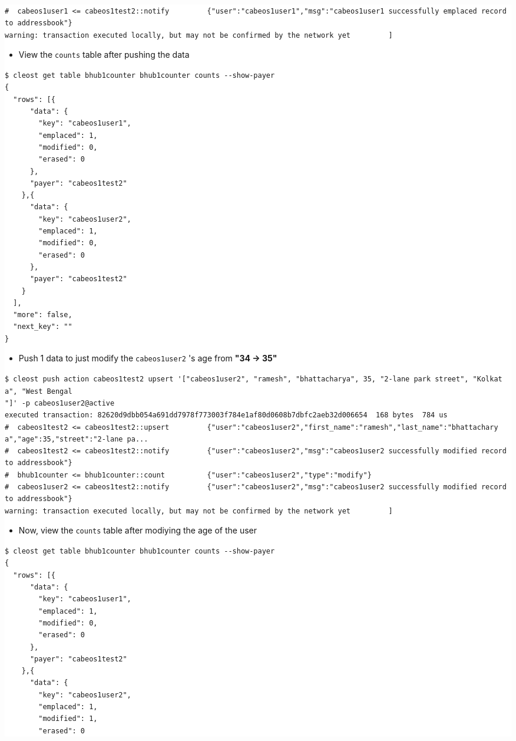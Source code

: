 ```console
#  cabeos1user1 <= cabeos1test2::notify         {"user":"cabeos1user1","msg":"cabeos1user1 successfully emplaced record to addressbook"}
warning: transaction executed locally, but may not be confirmed by the network yet         ]
```
* View the `counts` table after pushing the data
```console
$ cleost get table bhub1counter bhub1counter counts --show-payer
{
  "rows": [{
      "data": {
        "key": "cabeos1user1",
        "emplaced": 1,
        "modified": 0,
        "erased": 0
      },
      "payer": "cabeos1test2"
    },{
      "data": {
        "key": "cabeos1user2",
        "emplaced": 1,
        "modified": 0,
        "erased": 0
      },
      "payer": "cabeos1test2"
    }
  ],
  "more": false,
  "next_key": ""
}
```
* Push 1 data to just modify the `cabeos1user2` 's age from __"34 -> 35"__
```console
$ cleost push action cabeos1test2 upsert '["cabeos1user2", "ramesh", "bhattacharya", 35, "2-lane park street", "Kolkata", "West Bengal
"]' -p cabeos1user2@active
executed transaction: 82620d9dbb054a691dd7978f773003f784e1af80d0608b7dbfc2aeb32d006654  168 bytes  784 us
#  cabeos1test2 <= cabeos1test2::upsert         {"user":"cabeos1user2","first_name":"ramesh","last_name":"bhattacharya","age":35,"street":"2-lane pa...
#  cabeos1test2 <= cabeos1test2::notify         {"user":"cabeos1user2","msg":"cabeos1user2 successfully modified record to addressbook"}
#  bhub1counter <= bhub1counter::count          {"user":"cabeos1user2","type":"modify"}
#  cabeos1user2 <= cabeos1test2::notify         {"user":"cabeos1user2","msg":"cabeos1user2 successfully modified record to addressbook"}
warning: transaction executed locally, but may not be confirmed by the network yet         ]
```
* Now, view the `counts` table after modiying the age of the user
```console
$ cleost get table bhub1counter bhub1counter counts --show-payer
{
  "rows": [{
      "data": {
        "key": "cabeos1user1",
        "emplaced": 1,
        "modified": 0,
        "erased": 0
      },
      "payer": "cabeos1test2"
    },{
      "data": {
        "key": "cabeos1user2",
        "emplaced": 1,
        "modified": 1,
        "erased": 0
```